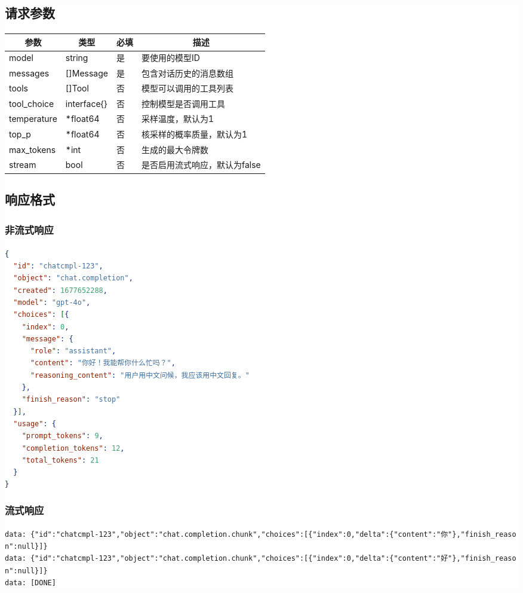 ## 请求参数

| 参数 | 类型 | 必填 | 描述 |
|------|------|------|------|
| model | string | 是 | 要使用的模型ID |
| messages | []Message | 是 | 包含对话历史的消息数组 |
| tools | []Tool | 否 | 模型可以调用的工具列表 |
| tool_choice | interface{} | 否 | 控制模型是否调用工具 |
| temperature | *float64 | 否 | 采样温度，默认为1 |
| top_p | *float64 | 否 | 核采样的概率质量，默认为1 |
| max_tokens | *int | 否 | 生成的最大令牌数 |
| stream | bool | 否 | 是否启用流式响应，默认为false |

## 响应格式

### 非流式响应
```json
{
  "id": "chatcmpl-123",
  "object": "chat.completion",
  "created": 1677652288,
  "model": "gpt-4o",
  "choices": [{
    "index": 0,
    "message": {
      "role": "assistant",
      "content": "你好！我能帮你什么忙吗？",
      "reasoning_content": "用户用中文问候，我应该用中文回复。"
    },
    "finish_reason": "stop"
  }],
  "usage": {
    "prompt_tokens": 9,
    "completion_tokens": 12,
    "total_tokens": 21
  }
}
```

### 流式响应
```
data: {"id":"chatcmpl-123","object":"chat.completion.chunk","choices":[{"index":0,"delta":{"content":"你"},"finish_reason":null}]}
data: {"id":"chatcmpl-123","object":"chat.completion.chunk","choices":[{"index":0,"delta":{"content":"好"},"finish_reason":null}]}
data: [DONE]
```
